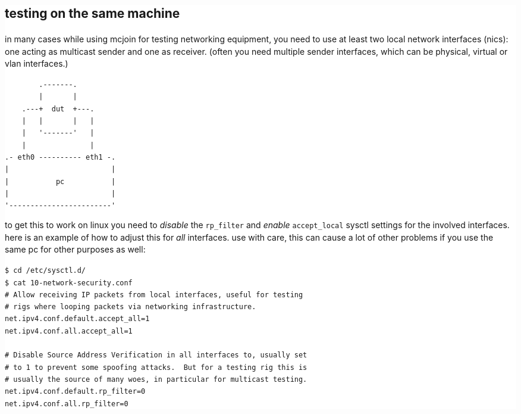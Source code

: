 
testing on the same machine
---------------------------

in many cases while using mcjoin for testing networking equipment, you
need to use at least two local network interfaces (nics): one acting as
multicast sender and one as receiver.  (often you need multiple sender
interfaces, which can be physical, virtual or vlan interfaces.)

            .-------.
            |       |
        .---+  dut  +---.
        |   |       |   |
        |   '-------'   |
        |               |
    .- eth0 ---------- eth1 -.
    |                        |
    |           pc           |
    |                        |
    '------------------------'

to get this to work on linux you need to *disable* the `rp_filter` and
*enable* `accept_local` sysctl settings for the involved interfaces.
here is an example of how to adjust this for *all* interfaces. use with
care, this can cause a lot of other problems if you use the same pc for
other purposes as well:

    $ cd /etc/sysctl.d/
    $ cat 10-network-security.conf
    # Allow receiving IP packets from local interfaces, useful for testing
    # rigs where looping packets via networking infrastructure.
    net.ipv4.conf.default.accept_all=1
    net.ipv4.conf.all.accept_all=1
    
    # Disable Source Address Verification in all interfaces to, usually set
    # to 1 to prevent some spoofing attacks.  But for a testing rig this is
    # usually the source of many woes, in particular for multicast testing.
    net.ipv4.conf.default.rp_filter=0
    net.ipv4.conf.all.rp_filter=0

